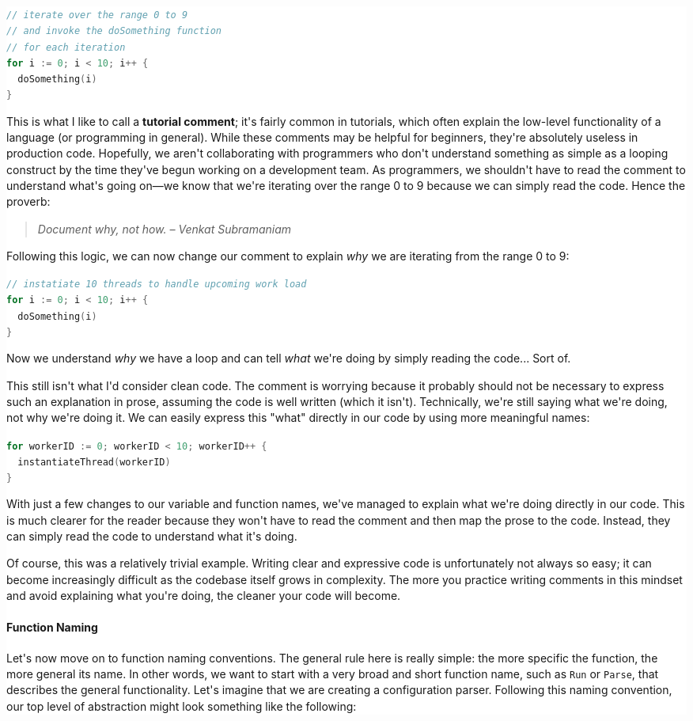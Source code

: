 ```go
// iterate over the range 0 to 9 
// and invoke the doSomething function
// for each iteration
for i := 0; i < 10; i++ {
  doSomething(i)
}
```

This is what I like to call a <strong>tutorial comment</strong>; it's fairly common in tutorials, which often explain the low-level functionality of a language (or programming in general). While these comments may be helpful for beginners, they're absolutely useless in production code. Hopefully, we aren't collaborating with programmers who don't understand something as simple as a looping construct by the time they've begun working on a development team. As programmers, we shouldn't have to read the comment to understand what's going on&mdash;we know that we're iterating over the range 0 to 9 because we can simply read the code. Hence the proverb:

> <em>Document why, not how. &ndash; Venkat Subramaniam</em>

Following this logic, we can now change our comment to explain <em>why</em> we are iterating from the range 0 to 9:

```go
// instatiate 10 threads to handle upcoming work load
for i := 0; i < 10; i++ {
  doSomething(i)
}
```

Now we understand <em>why</em> we have a loop and can tell <em>what</em> we're doing by simply reading the code... Sort of.

This still isn't what I'd consider clean code. The comment is worrying because it probably should not be necessary to express such an explanation in prose, assuming the code is well written (which it isn't). Technically, we're still saying what we're doing, not why we're doing it. We can easily express this "what" directly in our code by using more meaningful names:

```go
for workerID := 0; workerID < 10; workerID++ {
  instantiateThread(workerID)
}
```

With just a few changes to our variable and function names, we've managed to explain what we're doing directly in our code. This is much clearer for the reader because they won't have to read the comment and then map the prose to the code. Instead, they can simply read the code to understand what it's doing.

Of course, this was a relatively trivial example. Writing clear and expressive code is unfortunately not always so easy; it can become increasingly difficult as the codebase itself grows in complexity. The more you practice writing comments in this mindset and avoid explaining what you're doing, the cleaner your code will become.

#### Function Naming

Let's now move on to function naming conventions. The general rule here is really simple: the more specific the function, the more general its name. In other words, we want to start with a very broad and short function name, such as `Run` or `Parse`, that describes the general functionality. Let's imagine that we are creating a configuration parser. Following this naming convention, our top level of abstraction might look something like the following:
